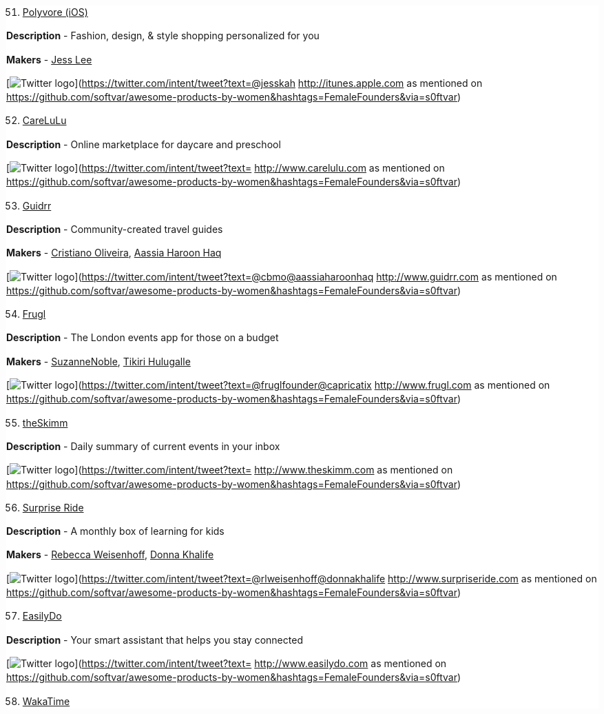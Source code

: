 
51. [Polyvore (iOS)](http://itunes.apple.com) 

  **Description** - Fashion, design, & style shopping personalized for you

  **Makers** - [Jess Lee](https://twitter.com/jesskah)

  [<img src="https://static.addtoany.com/images/blog/tweet-button-2015.png" alt="Twitter logo" width="80" height="30"/>](https://twitter.com/intent/tweet?text=@jesskah http://itunes.apple.com as mentioned on https://github.com/softvar/awesome-products-by-women&hashtags=FemaleFounders&via=s0ftvar)


52. [CareLuLu](http://www.carelulu.com) 

  **Description** - Online marketplace for daycare and preschool

  [<img src="https://static.addtoany.com/images/blog/tweet-button-2015.png" alt="Twitter logo" width="80" height="30"/>](https://twitter.com/intent/tweet?text= http://www.carelulu.com as mentioned on https://github.com/softvar/awesome-products-by-women&hashtags=FemaleFounders&via=s0ftvar)


53. [Guidrr](http://www.guidrr.com) 

  **Description** - Community-created travel guides

  **Makers** - [Cristiano Oliveira](https://twitter.com/cbmo), [Aassia Haroon Haq](https://twitter.com/aassiaharoonhaq)

  [<img src="https://static.addtoany.com/images/blog/tweet-button-2015.png" alt="Twitter logo" width="80" height="30"/>](https://twitter.com/intent/tweet?text=@cbmo@aassiaharoonhaq http://www.guidrr.com as mentioned on https://github.com/softvar/awesome-products-by-women&hashtags=FemaleFounders&via=s0ftvar)


54. [Frugl](http://www.frugl.com) 

  **Description** - The London events app for those on a budget

  **Makers** - [SuzanneNoble](https://twitter.com/fruglfounder), [Tikiri Hulugalle](https://twitter.com/capricatix)

  [<img src="https://static.addtoany.com/images/blog/tweet-button-2015.png" alt="Twitter logo" width="80" height="30"/>](https://twitter.com/intent/tweet?text=@fruglfounder@capricatix http://www.frugl.com as mentioned on https://github.com/softvar/awesome-products-by-women&hashtags=FemaleFounders&via=s0ftvar)


55. [theSkimm](http://www.theskimm.com) 

  **Description** - Daily summary of current events in your inbox

  [<img src="https://static.addtoany.com/images/blog/tweet-button-2015.png" alt="Twitter logo" width="80" height="30"/>](https://twitter.com/intent/tweet?text= http://www.theskimm.com as mentioned on https://github.com/softvar/awesome-products-by-women&hashtags=FemaleFounders&via=s0ftvar)


56. [Surprise Ride](http://www.surpriseride.com) 

  **Description** - A monthly box of learning for kids

  **Makers** - [Rebecca Weisenhoff](https://twitter.com/rlweisenhoff), [Donna Khalife](https://twitter.com/donnakhalife)

  [<img src="https://static.addtoany.com/images/blog/tweet-button-2015.png" alt="Twitter logo" width="80" height="30"/>](https://twitter.com/intent/tweet?text=@rlweisenhoff@donnakhalife http://www.surpriseride.com as mentioned on https://github.com/softvar/awesome-products-by-women&hashtags=FemaleFounders&via=s0ftvar)


57. [EasilyDo](http://www.easilydo.com) 

  **Description** - Your smart assistant that helps you stay connected

  [<img src="https://static.addtoany.com/images/blog/tweet-button-2015.png" alt="Twitter logo" width="80" height="30"/>](https://twitter.com/intent/tweet?text= http://www.easilydo.com as mentioned on https://github.com/softvar/awesome-products-by-women&hashtags=FemaleFounders&via=s0ftvar)


58. [WakaTime](http://wakatime.com) 
